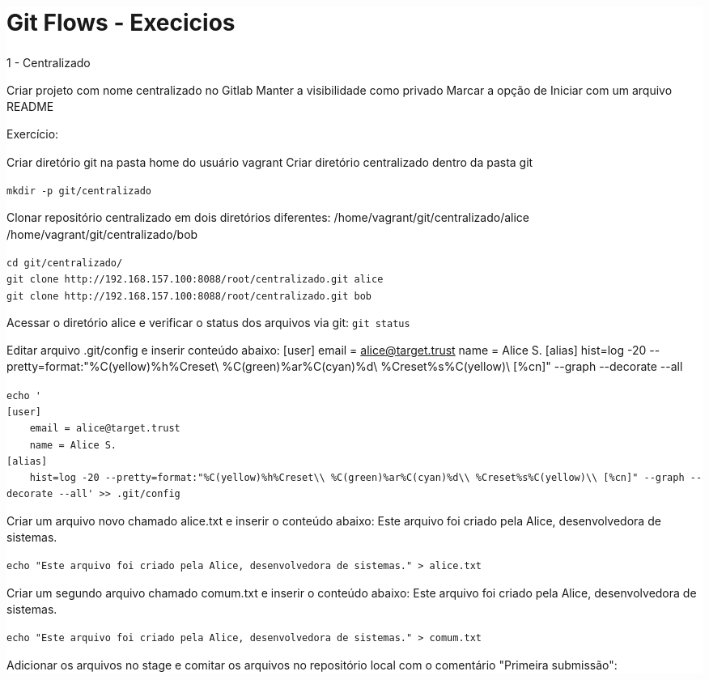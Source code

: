 # Git Flows - Execicios

1 - Centralizado

Criar projeto com nome centralizado no Gitlab
Manter a visibilidade como privado
Marcar a opção de Iniciar com um arquivo README

Exercício:

Criar diretório git na pasta home do usuário vagrant
Criar diretório centralizado dentro da pasta git

`mkdir -p git/centralizado`

Clonar repositório centralizado em dois diretórios diferentes:
/home/vagrant/git/centralizado/alice
/home/vagrant/git/centralizado/bob

```
cd git/centralizado/
git clone http://192.168.157.100:8088/root/centralizado.git alice
git clone http://192.168.157.100:8088/root/centralizado.git bob
```

Acessar o diretório alice e verificar o status dos arquivos via git:
`git status`

Editar arquivo .git/config e inserir conteúdo abaixo:
[user]
    email = alice@target.trust
    name = Alice S.
[alias]
	hist=log -20 --pretty=format:"%C(yellow)%h%Creset\\ %C(green)%ar%C(cyan)%d\\ %Creset%s%C(yellow)\\ [%cn]" --graph --decorate --all

```
echo '
[user]
    email = alice@target.trust
    name = Alice S.
[alias]
    hist=log -20 --pretty=format:"%C(yellow)%h%Creset\\ %C(green)%ar%C(cyan)%d\\ %Creset%s%C(yellow)\\ [%cn]" --graph --decorate --all' >> .git/config
```

Criar um arquivo novo chamado alice.txt e inserir o conteúdo abaixo:
Este arquivo foi criado pela Alice, desenvolvedora de sistemas.

`echo "Este arquivo foi criado pela Alice, desenvolvedora de sistemas." > alice.txt`

Criar um segundo arquivo chamado comum.txt e inserir o conteúdo abaixo:
Este arquivo foi criado pela Alice, desenvolvedora de sistemas.

`echo "Este arquivo foi criado pela Alice, desenvolvedora de sistemas." > comum.txt`

Adicionar os arquivos no stage e comitar os arquivos no repositório local com o comentário "Primeira submissão":
